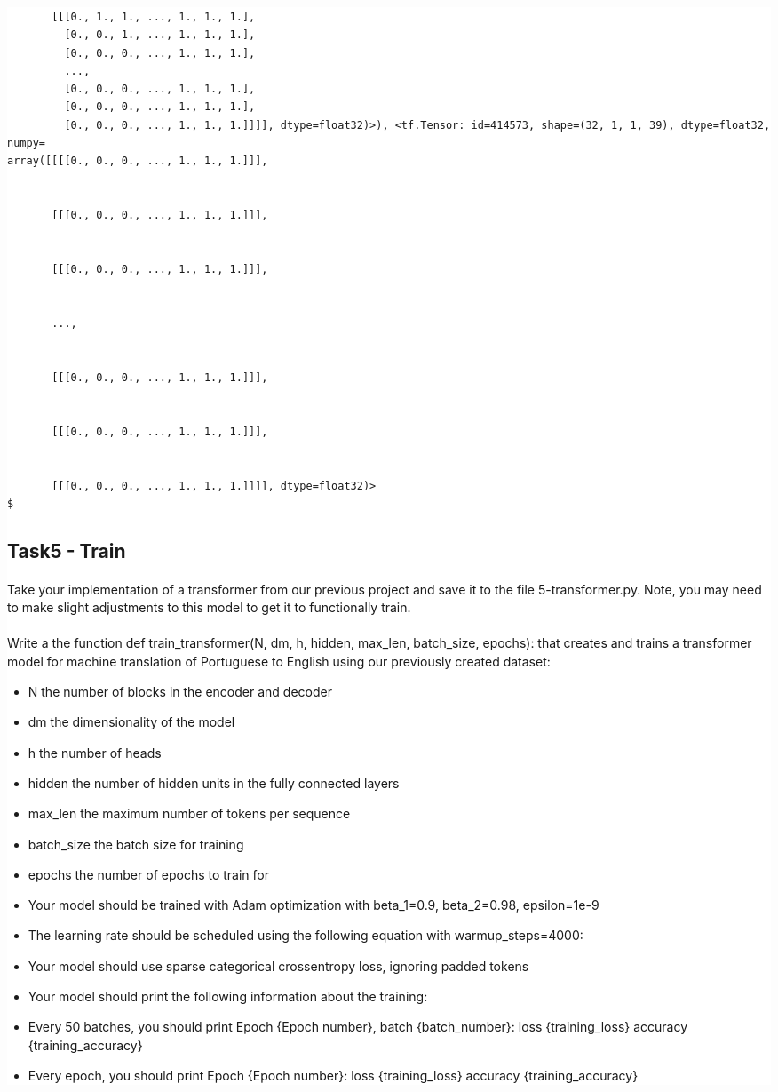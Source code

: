 ```
       [[[0., 1., 1., ..., 1., 1., 1.],
         [0., 0., 1., ..., 1., 1., 1.],
         [0., 0., 0., ..., 1., 1., 1.],
         ...,
         [0., 0., 0., ..., 1., 1., 1.],
         [0., 0., 0., ..., 1., 1., 1.],
         [0., 0., 0., ..., 1., 1., 1.]]]], dtype=float32)>), <tf.Tensor: id=414573, shape=(32, 1, 1, 39), dtype=float32, numpy=
array([[[[0., 0., 0., ..., 1., 1., 1.]]],


       [[[0., 0., 0., ..., 1., 1., 1.]]],


       [[[0., 0., 0., ..., 1., 1., 1.]]],


       ...,


       [[[0., 0., 0., ..., 1., 1., 1.]]],


       [[[0., 0., 0., ..., 1., 1., 1.]]],


       [[[0., 0., 0., ..., 1., 1., 1.]]]], dtype=float32)>
$
```

## Task5 - Train
Take your implementation of a transformer from our previous project and save it to the file 5-transformer.py. Note, you may need to make slight adjustments to this model to get it to functionally train.<br>
<br>
Write a the function def train_transformer(N, dm, h, hidden, max_len, batch_size, epochs): that creates and trains a transformer model for machine translation of Portuguese to English using our previously created dataset:
<br>
* N the number of blocks in the encoder and decoder
* dm the dimensionality of the model
* h the number of heads
* hidden the number of hidden units in the fully connected layers
* max_len the maximum number of tokens per sequence
* batch_size the batch size for training
* epochs the number of epochs to train for
* Your model should be trained with Adam optimization with beta_1=0.9, beta_2=0.98, epsilon=1e-9
* The learning rate should be scheduled using the following equation with warmup_steps=4000:

* Your model should use sparse categorical crossentropy loss, ignoring padded tokens
* Your model should print the following information about the training:
* Every 50 batches, you should print Epoch {Epoch number}, batch {batch_number}: loss {training_loss} accuracy {training_accuracy}
* Every epoch, you should print Epoch {Epoch number}: loss {training_loss} accuracy {training_accuracy}
